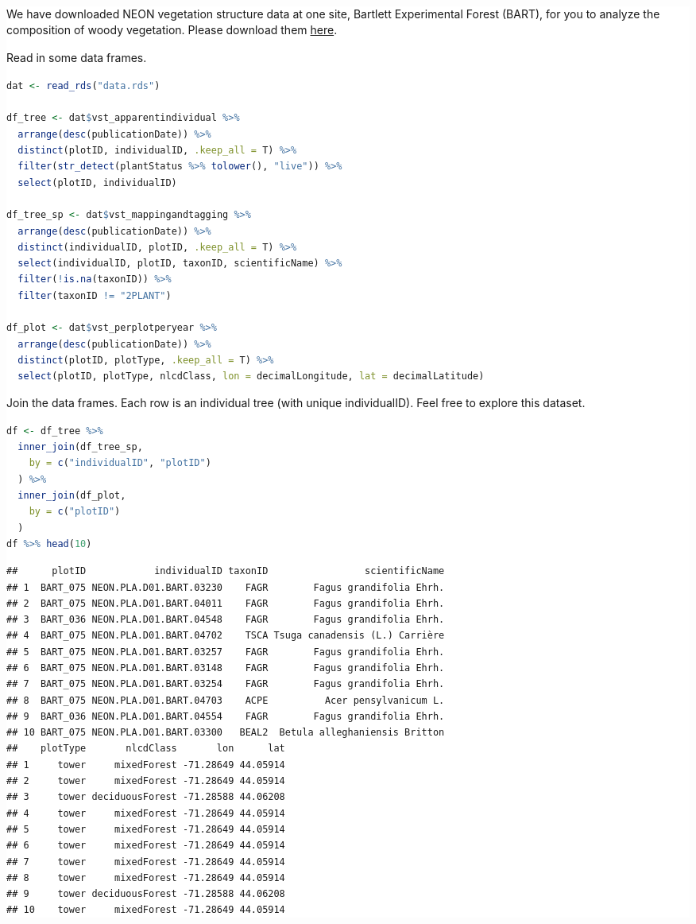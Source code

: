 We have downloaded NEON vegetation structure data at one site, Bartlett Experimental Forest (BART), for you to analyze the composition of woody vegetation. Please download them [here](https://github.com/yiluansong/teaching/blob/main/content/post/2023-10-04-nmds/data.rds).


Read in some data frames.

```r
dat <- read_rds("data.rds")

df_tree <- dat$vst_apparentindividual %>%
  arrange(desc(publicationDate)) %>%
  distinct(plotID, individualID, .keep_all = T) %>%
  filter(str_detect(plantStatus %>% tolower(), "live")) %>%
  select(plotID, individualID)

df_tree_sp <- dat$vst_mappingandtagging %>%
  arrange(desc(publicationDate)) %>%
  distinct(individualID, plotID, .keep_all = T) %>%
  select(individualID, plotID, taxonID, scientificName) %>%
  filter(!is.na(taxonID)) %>%
  filter(taxonID != "2PLANT")

df_plot <- dat$vst_perplotperyear %>%
  arrange(desc(publicationDate)) %>%
  distinct(plotID, plotType, .keep_all = T) %>%
  select(plotID, plotType, nlcdClass, lon = decimalLongitude, lat = decimalLatitude)
```

Join the data frames. Each row is an individual tree (with unique individualID). Feel free to explore this dataset.

```r
df <- df_tree %>%
  inner_join(df_tree_sp,
    by = c("individualID", "plotID")
  ) %>%
  inner_join(df_plot,
    by = c("plotID")
  )
df %>% head(10)
```

```
##      plotID            individualID taxonID                 scientificName
## 1  BART_075 NEON.PLA.D01.BART.03230    FAGR        Fagus grandifolia Ehrh.
## 2  BART_075 NEON.PLA.D01.BART.04011    FAGR        Fagus grandifolia Ehrh.
## 3  BART_036 NEON.PLA.D01.BART.04548    FAGR        Fagus grandifolia Ehrh.
## 4  BART_075 NEON.PLA.D01.BART.04702    TSCA Tsuga canadensis (L.) Carrière
## 5  BART_075 NEON.PLA.D01.BART.03257    FAGR        Fagus grandifolia Ehrh.
## 6  BART_075 NEON.PLA.D01.BART.03148    FAGR        Fagus grandifolia Ehrh.
## 7  BART_075 NEON.PLA.D01.BART.03254    FAGR        Fagus grandifolia Ehrh.
## 8  BART_075 NEON.PLA.D01.BART.04703    ACPE          Acer pensylvanicum L.
## 9  BART_036 NEON.PLA.D01.BART.04554    FAGR        Fagus grandifolia Ehrh.
## 10 BART_075 NEON.PLA.D01.BART.03300   BEAL2  Betula alleghaniensis Britton
##    plotType       nlcdClass       lon      lat
## 1     tower     mixedForest -71.28649 44.05914
## 2     tower     mixedForest -71.28649 44.05914
## 3     tower deciduousForest -71.28588 44.06208
## 4     tower     mixedForest -71.28649 44.05914
## 5     tower     mixedForest -71.28649 44.05914
## 6     tower     mixedForest -71.28649 44.05914
## 7     tower     mixedForest -71.28649 44.05914
## 8     tower     mixedForest -71.28649 44.05914
## 9     tower deciduousForest -71.28588 44.06208
## 10    tower     mixedForest -71.28649 44.05914
```
